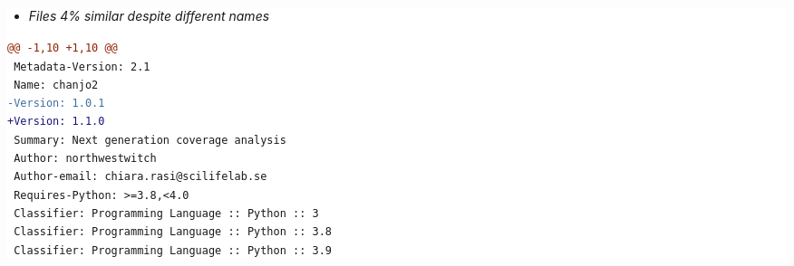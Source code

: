  * *Files 4% similar despite different names*

```diff
@@ -1,10 +1,10 @@
 Metadata-Version: 2.1
 Name: chanjo2
-Version: 1.0.1
+Version: 1.1.0
 Summary: Next generation coverage analysis
 Author: northwestwitch
 Author-email: chiara.rasi@scilifelab.se
 Requires-Python: >=3.8,<4.0
 Classifier: Programming Language :: Python :: 3
 Classifier: Programming Language :: Python :: 3.8
 Classifier: Programming Language :: Python :: 3.9
```

